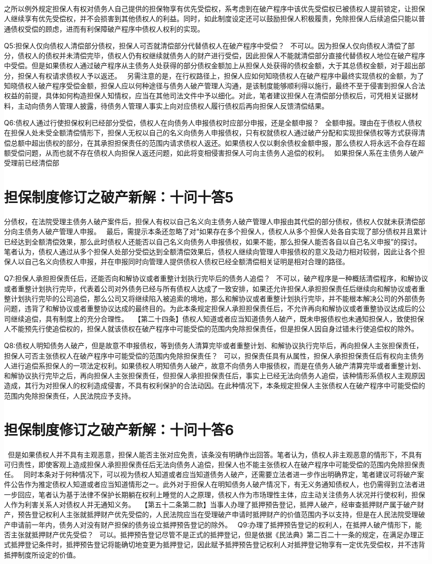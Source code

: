 之所以例外规定担保人有权对债务人自己提供的担保物享有优先受偿权，系考虑到在破产程序中该优先受偿权已被债权人提前锁定，让担保人继续享有优先受偿权，并不会损害到其他债权人的利益。同时，如此制度设定还可以鼓励担保人积极履责，免除担保人后续追偿只能以普通债权受偿的顾虑，进而有利保障破产程序中债权人权利的实现。

Q5:担保人仅向债权人清偿部分债权，担保人可否就清偿部分代替债权人在破产程序中受偿？
 
不可以。因为担保人仅向债权人清偿了部分，债权人的债权并未清偿完毕，债权人仍有权继续就债务人的财产进行受偿，因此担保人不能就清偿部分直接代替债权人地位在破产程序中受偿。但是如果债权人通过破产程序从主债务人处获得的部分债权金额加上从担保人处获得的债权金额，大于其总债权金额，对于超出部分，担保人有权请求债权人予以返还。
 
另需注意的是，在行权路径上，担保人应如何知晓债权人在破产程序中最终实现债权的金额，为了知晓债权人破产程序受偿金额，担保人应以何种途径与债务人破产管理人沟通，是该制度能够顺利得以施行，最终不至于侵害到担保人合法权益的前提，具体如何构造担保人知情权，应当在其他司法文件中予以细化。对此，笔者建议担保人在清偿部分债权后，可凭相关证据材料，主动向债务人管理人披露，待债务人管理人事实上向对应债权人履行债权后再向担保人反馈清偿结果。

Q6:债权人通过行使担保权利已经部分受偿，债权人在向债务人申报债权时应部分申报，还是全额申报？
 
全额申报。理由在于债权人债权在担保人处未受全额清偿情形下，担保人无权以自己的名义向债务人申报债权，只有权就债权人通过破产分配和实现担保债权等方式获得清偿总额中超出债权的部分，在其承担担保责任的范围内请求债权人返还。如果债权人仅以剩余债权金额申报，那么债权人将永远不会存在超额受偿问题，从而也就不存在债权人向担保人返还问题，如此将变相侵害担保人可向主债务人追偿的权利。
 
如果担保人系在主债务人破产受理前已经清偿部

# 担保制度修订之破产新解：十问十答5

分债权，在法院受理主债务人破产案件后，担保人有权以自己名义向主债务人破产管理人申报由其代偿的部分债权，债权人仅就未获清偿部分向主债务人破产管理人申报。
 
最后，需提示本条还忽略了对“如果存在多个担保人，债权人从多个担保人处各自实现了部分债权并且累计已经达到全额清偿效果，那么此时债权人还能否以自己名义向债务人申报债权，如果不能，那么担保人能否各自以自己名义申报”的探讨。笔者认为，债权人通过从多个担保人处部分受偿达到全额清偿效果后，债权人继续向管理人申报债权的意义及动力相对较弱，因此让各个担保人以自己名义向债权人申报，并在申报同时向管理人提供债权人债权已经全额清偿相关证明是相对合理的路径。

Q7:担保人承担担保责任后，还能否向和解协议或者重整计划执行完毕后的债务人追偿？
 
不可以，破产程序是一种概括清偿程序，和解协议或者重整计划执行完毕，代表着公司对外债务已经与所有债权人达成了一致安排，如果还允许担保人承担担保责任后继续向和解协议或者重整计划执行完毕的公司追偿，那么公司又将继续陷入被追索的境地，那么和解协议或者重整计划执行完毕，并不能根本解决公司的外部债务问题，违背了和解协议或者重整协议达成的最终目的。为此本条规定担保人承担担保责任后，不允许再向和解协议或者重整协议达成后的公司继续追偿，具有制度上的充分合理性。
 
【第二十四条】债权人知道或者应当知道债务人破产，既未申报债权也未通知担保人，致使担保人不能预先行使追偿权的，担保人就该债权在破产程序中可能受偿的范围内免除担保责任，但是担保人因自身过错未行使追偿权的除外。

Q8:债权人明知债务人破产，但是故意不申报债权，等到债务人清算完毕或者重整计划、和解协议执行完毕后，再向担保人主张担保责任，担保人可否主张债权人在破产程序中可能受偿的范围内免除担保责任？
 
可以，担保责任具有从属性，担保人承担担保责任后有权向主债务人进行追偿系担保人的一项法定权利。如果债权人明知债务人破产，故意不向债务人申报债权，而是在债务人破产清算完毕或者重整计划、和解协议执行完毕之后，再向担保人主张担保责任，但担保人承担担保责任后，事实上已经无法向债务人追偿，该种情形系债权人主观原因造成，其行为对担保人的权利造成侵害，不具有权利保护的合法动因。在此种情况下，本条规定担保人主张债权人在破产程序中可能受偿的范围内免除担保责任，人民法院应予支持。


# 担保制度修订之破产新解：十问十答6

 
但是如果债权人并不具有主观恶意，担保人能否主张对应免责，该条没有明确作出回答。笔者认为，债权人非主观恶意的情形下，不具有可归责性，即使客观上造成担保人承担担保责任后无法向债务人追偿，担保人也不能主张债权人在破产程序中可能受偿的范围内免除担保责任。
 
同时本条对于何种情况下，可以视为债权人知道或者应当知道债务人破产，还需要立法者进一步作出明确界定，笔者建议可将破产案件公告作为推定债权人知道或者应当知道情形之一。此外对于担保人在明知债务人破产情况下，有无义务通知债权人，也仍需得到立法者进一步回应，笔者认为基于法律不保护长期躺在权利上睡觉的人之原理，债权人作为市场理性主体，应主动关注债务人状况并行使权利，担保人作为利害关系人对债权人并无通知义务。
 
【第五十二条第二款】当事人办理了抵押预告登记，抵押人破产，经审查抵押财产属于破产财产，预告登记权利人主张就抵押财产优先受偿的，人民法院应当在受理破产申请时抵押财产的价值范围内予以支持，但是在人民法院受理破产申请前一年内，债务人对没有财产担保的债务设立抵押预告登记的除外。
 
Q9:办理了抵押预告登记的权利人，在抵押人破产情形下，能否主张就抵押财产优先受偿？
 
可以。抵押预告登记尽管不是正式的抵押登记，但是依据《民法典》第二百二十一条的规定，在满足办理正式抵押登记条件时，抵押预告登记将能确切地变更为抵押登记，因此赋予抵押预告登记权利人对抵押登记物享有一定优先受偿权，并不违背抵押制度所设定的价值。
 